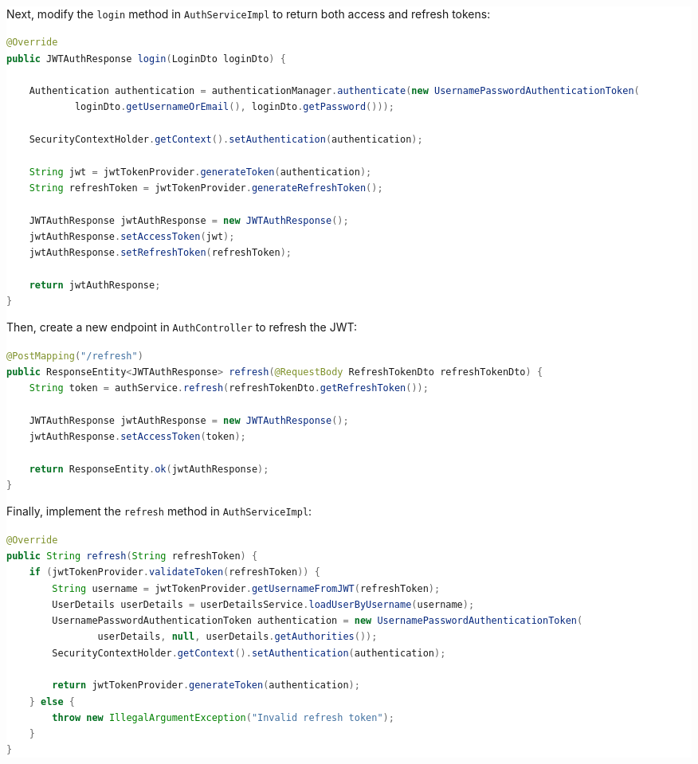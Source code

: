 Next, modify the `login` method in `AuthServiceImpl` to return both access and refresh tokens:

```java
@Override
public JWTAuthResponse login(LoginDto loginDto) {

    Authentication authentication = authenticationManager.authenticate(new UsernamePasswordAuthenticationToken(
            loginDto.getUsernameOrEmail(), loginDto.getPassword()));

    SecurityContextHolder.getContext().setAuthentication(authentication);

    String jwt = jwtTokenProvider.generateToken(authentication);
    String refreshToken = jwtTokenProvider.generateRefreshToken();

    JWTAuthResponse jwtAuthResponse = new JWTAuthResponse();
    jwtAuthResponse.setAccessToken(jwt);
    jwtAuthResponse.setRefreshToken(refreshToken);

    return jwtAuthResponse;
}
```

Then, create a new endpoint in `AuthController` to refresh the JWT:

```java
@PostMapping("/refresh")
public ResponseEntity<JWTAuthResponse> refresh(@RequestBody RefreshTokenDto refreshTokenDto) {
    String token = authService.refresh(refreshTokenDto.getRefreshToken());

    JWTAuthResponse jwtAuthResponse = new JWTAuthResponse();
    jwtAuthResponse.setAccessToken(token);

    return ResponseEntity.ok(jwtAuthResponse);
}
```

Finally, implement the `refresh` method in `AuthServiceImpl`:

```java
@Override
public String refresh(String refreshToken) {
    if (jwtTokenProvider.validateToken(refreshToken)) {
        String username = jwtTokenProvider.getUsernameFromJWT(refreshToken);
        UserDetails userDetails = userDetailsService.loadUserByUsername(username);
        UsernamePasswordAuthenticationToken authentication = new UsernamePasswordAuthenticationToken(
                userDetails, null, userDetails.getAuthorities());
        SecurityContextHolder.getContext().setAuthentication(authentication);

        return jwtTokenProvider.generateToken(authentication);
    } else {
        throw new IllegalArgumentException("Invalid refresh token");
    }
}
```
